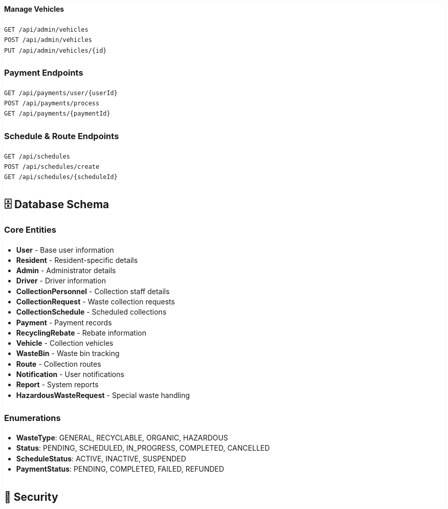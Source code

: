 #### Manage Vehicles
```http
GET /api/admin/vehicles
POST /api/admin/vehicles
PUT /api/admin/vehicles/{id}
```

### Payment Endpoints

```http
GET /api/payments/user/{userId}
POST /api/payments/process
GET /api/payments/{paymentId}
```

### Schedule & Route Endpoints

```http
GET /api/schedules
POST /api/schedules/create
GET /api/schedules/{scheduleId}
```

## 🗄️ Database Schema

### Core Entities

- **User** - Base user information
- **Resident** - Resident-specific details
- **Admin** - Administrator details
- **Driver** - Driver information
- **CollectionPersonnel** - Collection staff details
- **CollectionRequest** - Waste collection requests
- **CollectionSchedule** - Scheduled collections
- **Payment** - Payment records
- **RecyclingRebate** - Rebate information
- **Vehicle** - Collection vehicles
- **WasteBin** - Waste bin tracking
- **Route** - Collection routes
- **Notification** - User notifications
- **Report** - System reports
- **HazardousWasteRequest** - Special waste handling

### Enumerations

- **WasteType**: GENERAL, RECYCLABLE, ORGANIC, HAZARDOUS
- **Status**: PENDING, SCHEDULED, IN_PROGRESS, COMPLETED, CANCELLED
- **ScheduleStatus**: ACTIVE, INACTIVE, SUSPENDED
- **PaymentStatus**: PENDING, COMPLETED, FAILED, REFUNDED

## 🔐 Security
